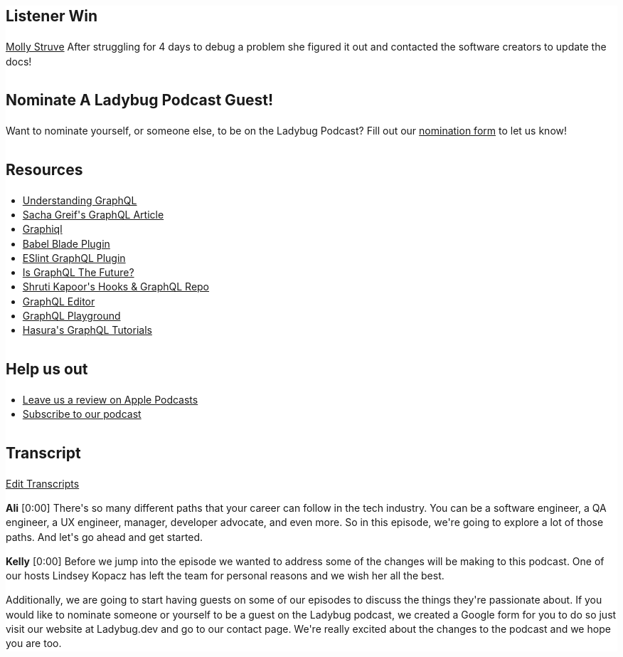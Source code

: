 ## Listener Win
<a target="_blank" href="https://twitter.com/molly_struve">Molly Struve</a> 
After struggling for 4 days to debug a problem she figured it out and contacted the software creators to update the docs!

## Nominate A Ladybug Podcast Guest!
Want to nominate yourself, or someone else, to be on the Ladybug Podcast? Fill out our [nomination form](https://forms.gle/SUK6Usk6EnnkTsjG8) to let us know!

## Resources

- <a target="_blank" href="https://medium.com/@erinfoox/understanding-graphql-finally-a75986d8df0a">Understanding GraphQL</a>
- <a target="_blank" href="https://www.freecodecamp.org/news/so-whats-this-graphql-thing-i-keep-hearing-about-baf4d36c20cf/">Sacha Greif's GraphQL Article</a>
- <a target="_blank" href="https://electronjs.org/apps/graphiql">Graphiql</a>
- <a target="_blank" href="https://github.com/sw-yx/babel-blade">Babel Blade Plugin</a>
- <a target="_blank" href="https://github.com/apollographql/eslint-plugin-graphql">ESlint GraphQL Plugin</a>
- <a target="_blank" href="https://artsy.github.io/blog/2018/05/08/is-graphql-the-future/">Is GraphQL The Future?</a>
- <a target="_blank" href="https://github.com/shrutikapoor08/hooks-graphQL">Shruti Kapoor's Hooks & GraphQL Repo</a>
- <a target="_blank" href="https://graphqleditor.com/">GraphQL Editor</a>
- <a target="_blank" href="https://github.com/prisma/graphql-playground">GraphQL Playground</a>
- <a target="_blank" href="https://learn.hasura.io/">Hasura's GraphQL Tutorials</a>

## Help us out

- <a target="_blank" href="https://podcasts.apple.com/us/podcast/ladybug-podcast/id1469229625">Leave us a review on Apple Podcasts</a>
- <a target="_blank" href="https://link.chtbl.com/ladybugpodcast">Subscribe to our podcast</a>

## Transcript

<a target="_blank" href="https://github.com/ladybug-podcast/ladybugpodcast/blob/master/content/blog/episode/career-paths-in-tech.md">Edit Transcripts</a>

<div class="transcript">

**Ali** [0:00]
There's so many different paths that your career can follow in the tech industry. You can be a software engineer, a QA engineer, a UX engineer, manager, developer advocate, and even more. So in this episode, we're going to explore a lot of those paths. And let's go ahead and get started.

**Kelly**  [0:00] 
Before we jump into the episode we wanted to address some of the changes will be making to this podcast. One of our hosts Lindsey Kopacz has left the team for personal reasons and we wish her all the best. 

Additionally, we are going to start having guests on some of our episodes to discuss the things they're passionate about. If you would like to nominate someone or yourself to be a guest on the Ladybug podcast, we created a Google form for you to do so just visit our website at Ladybug.dev and go to our contact page. We're really excited about the changes to the podcast and we hope you are too. 
